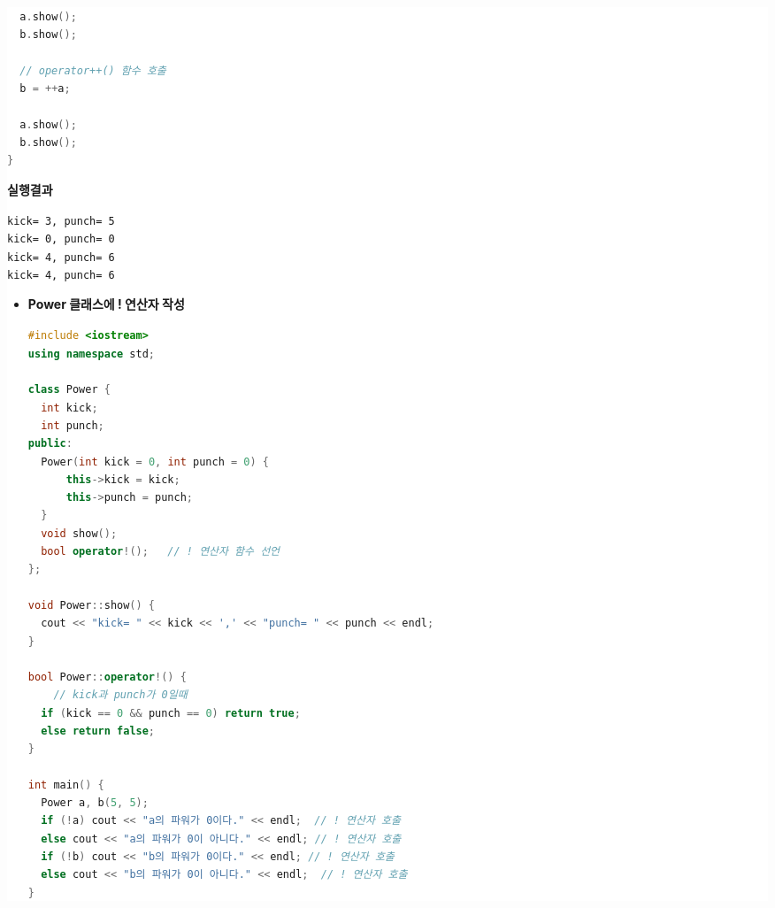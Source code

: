   ```cpp
  	a.show();
  	b.show();
  
  	// operator++() 함수 호출
  	b = ++a;
  
  	a.show();
  	b.show();
  }
  ```

  **실행결과**

  ```
  kick= 3, punch= 5
  kick= 0, punch= 0
  kick= 4, punch= 6
  kick= 4, punch= 6
  ```


* **Power 클래스에 ! 연산자 작성**

  ```cpp
  #include <iostream>
  using namespace std;
  
  class Power {
  	int kick;
  	int punch;
  public:
  	Power(int kick = 0, int punch = 0) {
  		this->kick = kick;
  		this->punch = punch;
  	}
  	void show();
  	bool operator!();	// ! 연산자 함수 선언
  };
  
  void Power::show() {
  	cout << "kick= " << kick << ',' << "punch= " << punch << endl;
  }
  
  bool Power::operator!() {
      // kick과 punch가 0일때
  	if (kick == 0 && punch == 0) return true;
  	else return false;
  }
  
  int main() {
  	Power a, b(5, 5);
  	if (!a) cout << "a의 파워가 0이다." << endl;	// ! 연산자 호출
  	else cout << "a의 파워가 0이 아니다." << endl; // ! 연산자 호출
  	if (!b) cout << "b의 파워가 0이다." << endl; // ! 연산자 호출
  	else cout << "b의 파워가 0이 아니다." << endl;	// ! 연산자 호출
  }
  ```
